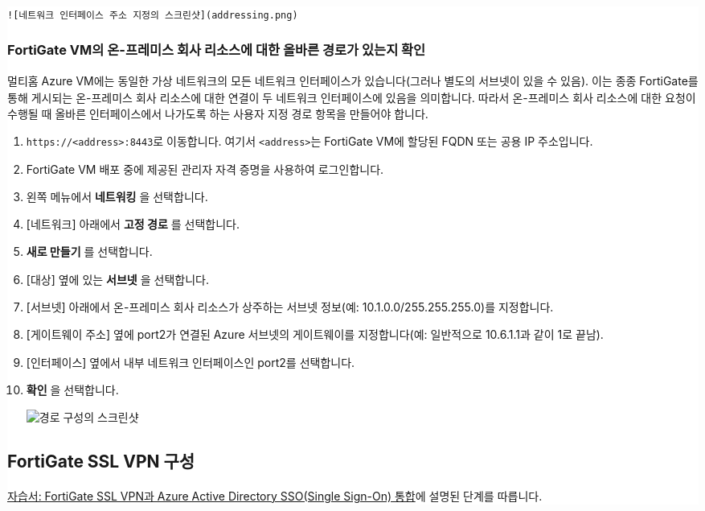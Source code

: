     ![네트워크 인터페이스 주소 지정의 스크린샷](addressing.png)

### <a name="ensure-fortigate-vm-has-correct-route-to-on-premises-corporate-resources"></a>FortiGate VM의 온-프레미스 회사 리소스에 대한 올바른 경로가 있는지 확인

멀티홈 Azure VM에는 동일한 가상 네트워크의 모든 네트워크 인터페이스가 있습니다(그러나 별도의 서브넷이 있을 수 있음). 이는 종종 FortiGate를 통해 게시되는 온-프레미스 회사 리소스에 대한 연결이 두 네트워크 인터페이스에 있음을 의미합니다. 따라서 온-프레미스 회사 리소스에 대한 요청이 수행될 때 올바른 인터페이스에서 나가도록 하는 사용자 지정 경로 항목을 만들어야 합니다.

1. `https://<address>:8443`로 이동합니다. 여기서 `<address>`는 FortiGate VM에 할당된 FQDN 또는 공용 IP 주소입니다.

2. FortiGate VM 배포 중에 제공된 관리자 자격 증명을 사용하여 로그인합니다.
3. 왼쪽 메뉴에서 **네트워킹** 을 선택합니다.
4. [네트워크] 아래에서 **고정 경로** 를 선택합니다.
5. **새로 만들기** 를 선택합니다.
6. [대상] 옆에 있는 **서브넷** 을 선택합니다.
7. [서브넷] 아래에서 온-프레미스 회사 리소스가 상주하는 서브넷 정보(예: 10.1.0.0/255.255.255.0)를 지정합니다.
8. [게이트웨이 주소] 옆에 port2가 연결된 Azure 서브넷의 게이트웨이를 지정합니다(예: 일반적으로 10.6.1.1과 같이 1로 끝남).
9. [인터페이스] 옆에서 내부 네트워크 인터페이스인 port2를 선택합니다.
10. **확인** 을 선택합니다.

    ![경로 구성의 스크린샷](route.png)

## <a name="configure-fortigate-ssl-vpn"></a>FortiGate SSL VPN 구성

[자습서: FortiGate SSL VPN과 Azure Active Directory SSO(Single Sign-On) 통합](../../fortigate-ssl-vpn-tutorial.md)에 설명된 단계를 따릅니다.
